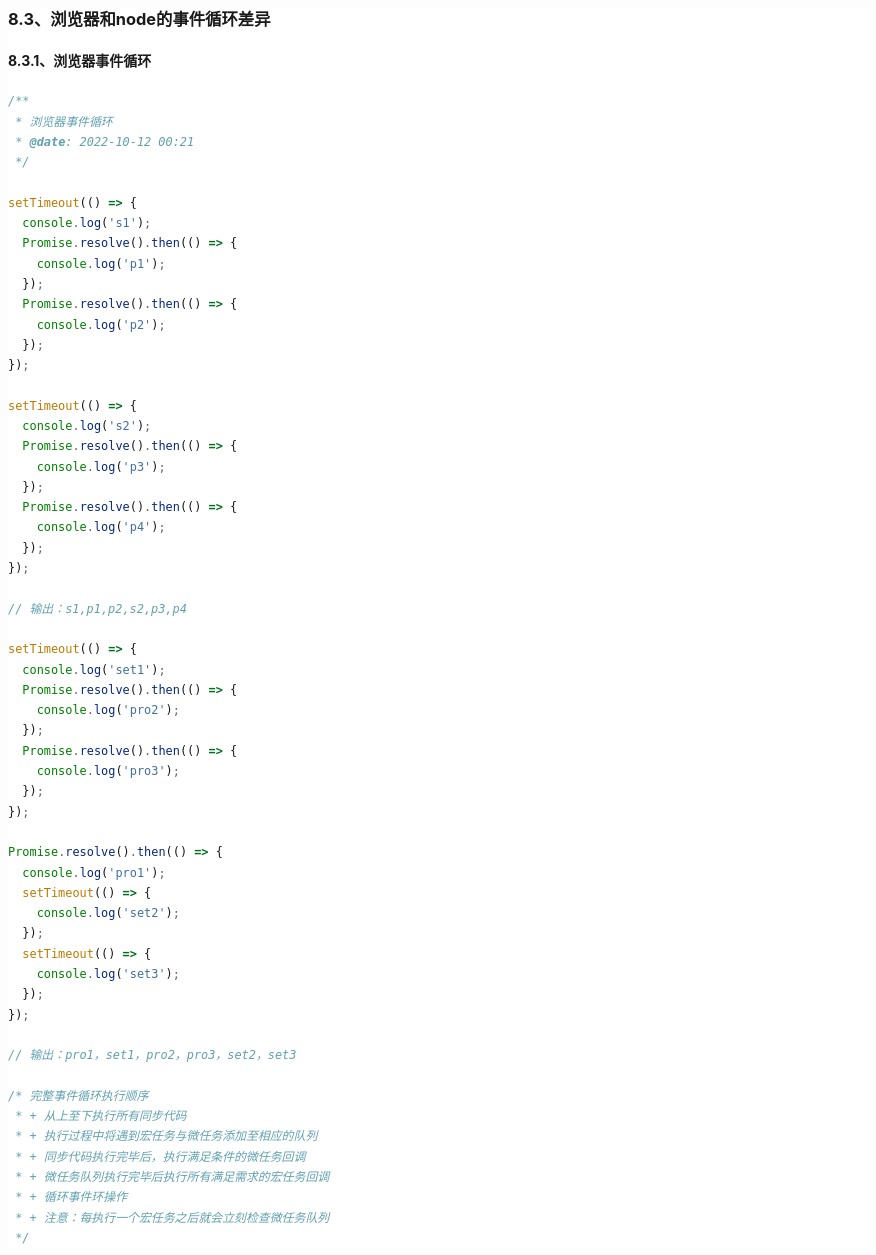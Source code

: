 ### 8.3、浏览器和node的事件循环差异

#### 8.3.1、浏览器事件循环

```js
/**
 * 浏览器事件循环
 * @date: 2022-10-12 00:21
 */

setTimeout(() => {
  console.log('s1');
  Promise.resolve().then(() => {
    console.log('p1');
  });
  Promise.resolve().then(() => {
    console.log('p2');
  });
});

setTimeout(() => {
  console.log('s2');
  Promise.resolve().then(() => {
    console.log('p3');
  });
  Promise.resolve().then(() => {
    console.log('p4');
  });
});

// 输出：s1,p1,p2,s2,p3,p4

setTimeout(() => {
  console.log('set1');
  Promise.resolve().then(() => {
    console.log('pro2');
  });
  Promise.resolve().then(() => {
    console.log('pro3');
  });
});

Promise.resolve().then(() => {
  console.log('pro1');
  setTimeout(() => {
    console.log('set2');
  });
  setTimeout(() => {
    console.log('set3');
  });
});

// 输出：pro1，set1，pro2，pro3，set2，set3

/* 完整事件循环执行顺序
 * + 从上至下执行所有同步代码
 * + 执行过程中将遇到宏任务与微任务添加至相应的队列
 * + 同步代码执行完毕后，执行满足条件的微任务回调
 * + 微任务队列执行完毕后执行所有满足需求的宏任务回调
 * + 循环事件环操作
 * + 注意：每执行一个宏任务之后就会立刻检查微任务队列
 */
```
